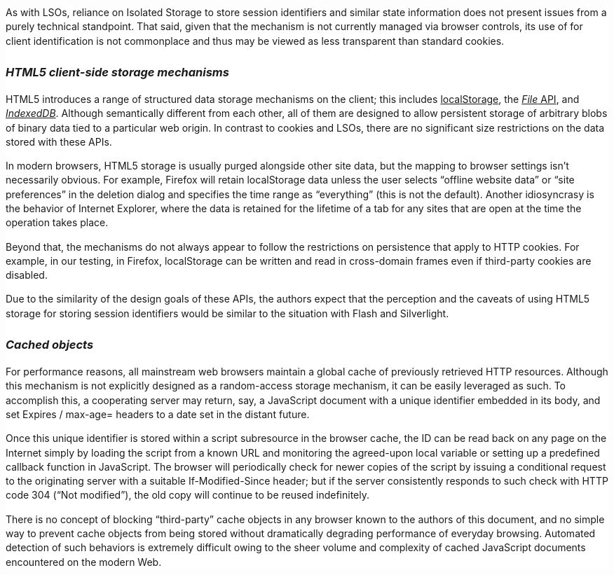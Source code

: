 As with LSOs, reliance on Isolated Storage to store session identifiers and
similar state information does not present issues from a purely technical
standpoint. That said, given that the mechanism is not currently managed via
browser controls, its use of for client identification is not commonplace and
thus may be viewed as less transparent than standard cookies.

### *HTML5 client-side storage mechanisms*

HTML5 introduces a range of structured data storage mechanisms on the client;
this includes
[localStorage](https://developer.mozilla.org/en-US/docs/Web/Guide/API/DOM/Storage),
the [*File* API](https://developer.mozilla.org/en-US/docs/Web/API/File), and
[*IndexedDB*](https://developer.mozilla.org/en-US/docs/Web/API/IndexedDB_API).
Although semantically different from each other, all of them are designed to
allow persistent storage of arbitrary blobs of binary data tied to a particular
web origin. In contrast to cookies and LSOs, there are no significant size
restrictions on the data stored with these APIs.

In modern browsers, HTML5 storage is usually purged alongside other site data,
but the mapping to browser settings isn’t necessarily obvious. For example,
Firefox will retain localStorage data unless the user selects “offline website
data” or “site preferences” in the deletion dialog and specifies the time range
as “everything” (this is not the default). Another idiosyncrasy is the behavior
of Internet Explorer, where the data is retained for the lifetime of a tab for
any sites that are open at the time the operation takes place.

Beyond that, the mechanisms do not always appear to follow the restrictions on
persistence that apply to HTTP cookies. For example, in our testing, in Firefox,
localStorage can be written and read in cross-domain frames even if third-party
cookies are disabled.

Due to the similarity of the design goals of these APIs, the authors expect that
the perception and the caveats of using HTML5 storage for storing session
identifiers would be similar to the situation with Flash and Silverlight.

### *Cached objects*

For performance reasons, all mainstream web browsers maintain a global cache of
previously retrieved HTTP resources. Although this mechanism is not explicitly
designed as a random-access storage mechanism, it can be easily leveraged as
such. To accomplish this, a cooperating server may return, say, a JavaScript
document with a unique identifier embedded in its body, and set Expires /
max-age= headers to a date set in the distant future.

Once this unique identifier is stored within a script subresource in the browser
cache, the ID can be read back on any page on the Internet simply by loading the
script from a known URL and monitoring the agreed-upon local variable or setting
up a predefined callback function in JavaScript. The browser will periodically
check for newer copies of the script by issuing a conditional request to the
originating server with a suitable If-Modified-Since header; but if the server
consistently responds to such check with HTTP code 304 (“Not modified”), the old
copy will continue to be reused indefinitely.

There is no concept of blocking “third-party” cache objects in any browser known
to the authors of this document, and no simple way to prevent cache objects from
being stored without dramatically degrading performance of everyday browsing.
Automated detection of such behaviors is extremely difficult owing to the sheer
volume and complexity of cached JavaScript documents encountered on the modern
Web.
